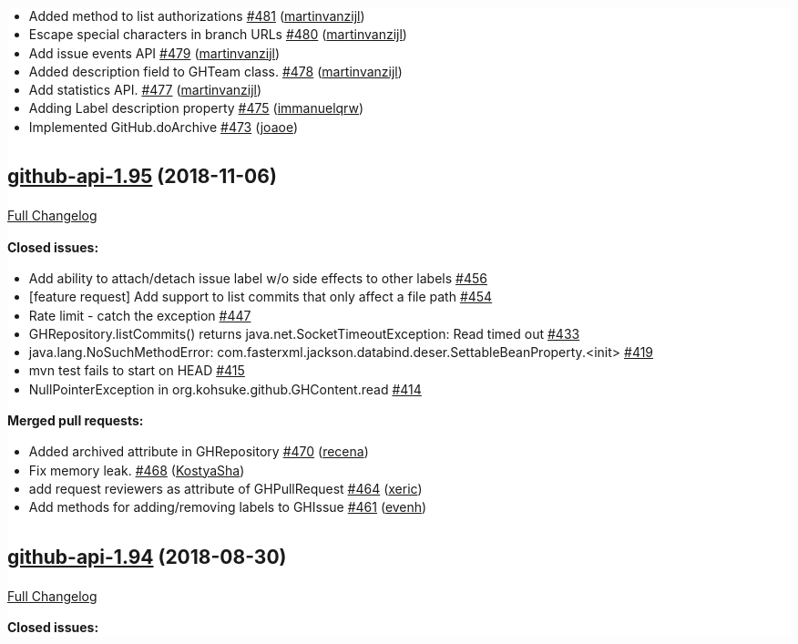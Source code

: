 - Added method to list authorizations [\#481](https://github.com/hub4j/github-api/pull/481) ([martinvanzijl](https://github.com/martinvanzijl))
- Escape special characters in branch URLs [\#480](https://github.com/hub4j/github-api/pull/480) ([martinvanzijl](https://github.com/martinvanzijl))
- Add issue events API [\#479](https://github.com/hub4j/github-api/pull/479) ([martinvanzijl](https://github.com/martinvanzijl))
- Added description field to GHTeam class. [\#478](https://github.com/hub4j/github-api/pull/478) ([martinvanzijl](https://github.com/martinvanzijl))
- Add statistics API. [\#477](https://github.com/hub4j/github-api/pull/477) ([martinvanzijl](https://github.com/martinvanzijl))
- Adding Label description property [\#475](https://github.com/hub4j/github-api/pull/475) ([immanuelqrw](https://github.com/immanuelqrw))
- Implemented GitHub.doArchive [\#473](https://github.com/hub4j/github-api/pull/473) ([joaoe](https://github.com/joaoe))

## [github-api-1.95](https://github.com/hub4j/github-api/tree/github-api-1.95) (2018-11-06)

[Full Changelog](https://github.com/hub4j/github-api/compare/github-api-1.94...github-api-1.95)

**Closed issues:**

- Add ability to attach/detach issue label w/o side effects to other labels [\#456](https://github.com/hub4j/github-api/issues/456)
- \[feature request\] Add support to list commits that only affect a file path [\#454](https://github.com/hub4j/github-api/issues/454)
- Rate limit - catch the exception [\#447](https://github.com/hub4j/github-api/issues/447)
- GHRepository.listCommits\(\) returns java.net.SocketTimeoutException: Read timed out [\#433](https://github.com/hub4j/github-api/issues/433)
- java.lang.NoSuchMethodError: com.fasterxml.jackson.databind.deser.SettableBeanProperty.\<init\> [\#419](https://github.com/hub4j/github-api/issues/419)
- mvn test fails to start on HEAD [\#415](https://github.com/hub4j/github-api/issues/415)
- NullPointerException in org.kohsuke.github.GHContent.read [\#414](https://github.com/hub4j/github-api/issues/414)

**Merged pull requests:**

- Added archived attribute in GHRepository [\#470](https://github.com/hub4j/github-api/pull/470) ([recena](https://github.com/recena))
- Fix memory leak. [\#468](https://github.com/hub4j/github-api/pull/468) ([KostyaSha](https://github.com/KostyaSha))
- add request reviewers as attribute of GHPullRequest [\#464](https://github.com/hub4j/github-api/pull/464) ([xeric](https://github.com/xeric))
- Add methods for adding/removing labels to GHIssue [\#461](https://github.com/hub4j/github-api/pull/461) ([evenh](https://github.com/evenh))

## [github-api-1.94](https://github.com/hub4j/github-api/tree/github-api-1.94) (2018-08-30)

[Full Changelog](https://github.com/hub4j/github-api/compare/github-api-1.93...github-api-1.94)

**Closed issues:**
